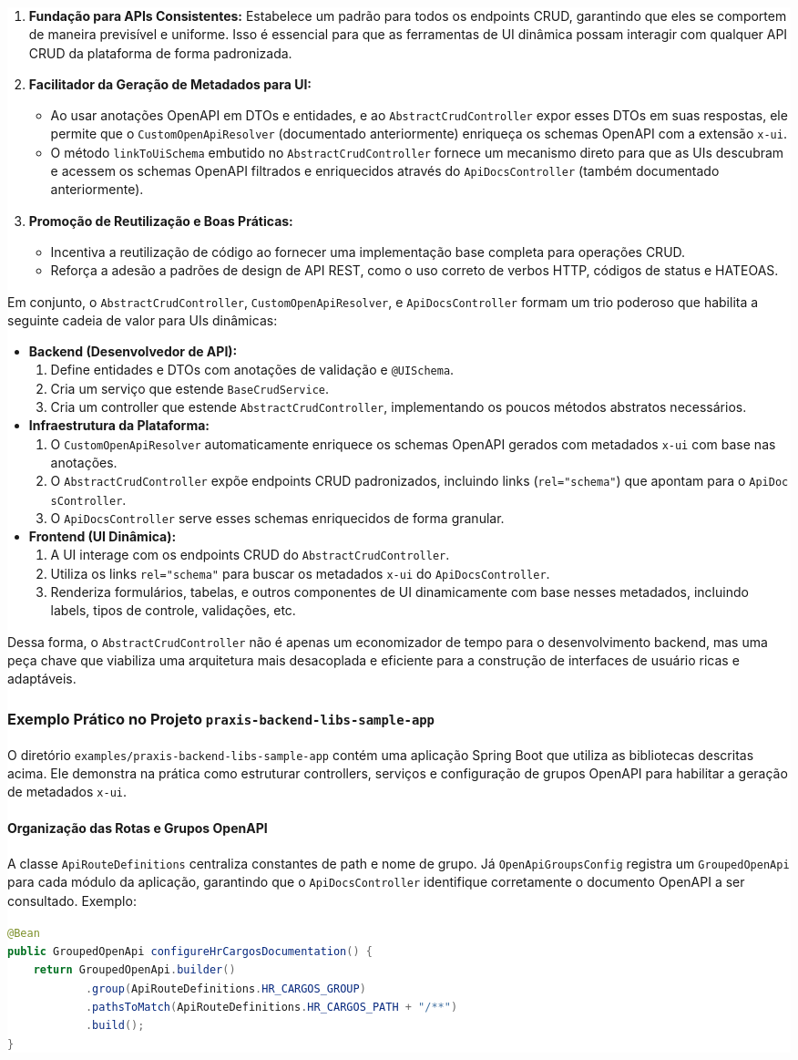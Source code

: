 1.  **Fundação para APIs Consistentes:** Estabelece um padrão para todos os endpoints CRUD, garantindo que eles se comportem de maneira previsível e uniforme. Isso é essencial para que as ferramentas de UI dinâmica possam interagir com qualquer API CRUD da plataforma de forma padronizada.

2.  **Facilitador da Geração de Metadados para UI:**
    *   Ao usar anotações OpenAPI em DTOs e entidades, e ao `AbstractCrudController` expor esses DTOs em suas respostas, ele permite que o `CustomOpenApiResolver` (documentado anteriormente) enriqueça os schemas OpenAPI com a extensão `x-ui`.
    *   O método `linkToUiSchema` embutido no `AbstractCrudController` fornece um mecanismo direto para que as UIs descubram e acessem os schemas OpenAPI filtrados e enriquecidos através do `ApiDocsController` (também documentado anteriormente).

3.  **Promoção de Reutilização e Boas Práticas:**
    *   Incentiva a reutilização de código ao fornecer uma implementação base completa para operações CRUD.
    *   Reforça a adesão a padrões de design de API REST, como o uso correto de verbos HTTP, códigos de status e HATEOAS.

Em conjunto, o `AbstractCrudController`, `CustomOpenApiResolver`, e `ApiDocsController` formam um trio poderoso que habilita a seguinte cadeia de valor para UIs dinâmicas:

*   **Backend (Desenvolvedor de API):**
    1.  Define entidades e DTOs com anotações de validação e `@UISchema`.
    2.  Cria um serviço que estende `BaseCrudService`.
    3.  Cria um controller que estende `AbstractCrudController`, implementando os poucos métodos abstratos necessários.
*   **Infraestrutura da Plataforma:**
    1.  O `CustomOpenApiResolver` automaticamente enriquece os schemas OpenAPI gerados com metadados `x-ui` com base nas anotações.
    2.  O `AbstractCrudController` expõe endpoints CRUD padronizados, incluindo links (`rel="schema"`) que apontam para o `ApiDocsController`.
    3.  O `ApiDocsController` serve esses schemas enriquecidos de forma granular.
*   **Frontend (UI Dinâmica):**
    1.  A UI interage com os endpoints CRUD do `AbstractCrudController`.
    2.  Utiliza os links `rel="schema"` para buscar os metadados `x-ui` do `ApiDocsController`.
    3.  Renderiza formulários, tabelas, e outros componentes de UI dinamicamente com base nesses metadados, incluindo labels, tipos de controle, validações, etc.

Dessa forma, o `AbstractCrudController` não é apenas um economizador de tempo para o desenvolvimento backend, mas uma peça chave que viabiliza uma arquitetura mais desacoplada e eficiente para a construção de interfaces de usuário ricas e adaptáveis.
### Exemplo Prático no Projeto `praxis-backend-libs-sample-app`

O diretório `examples/praxis-backend-libs-sample-app` contém uma aplicação Spring Boot que utiliza as bibliotecas descritas acima. Ele demonstra na prática como estruturar controllers, serviços e configuração de grupos OpenAPI para habilitar a geração de metadados `x-ui`.

#### Organização das Rotas e Grupos OpenAPI
A classe `ApiRouteDefinitions` centraliza constantes de path e nome de grupo. Já `OpenApiGroupsConfig` registra um `GroupedOpenApi` para cada módulo da aplicação, garantindo que o `ApiDocsController` identifique corretamente o documento OpenAPI a ser consultado. Exemplo:

```java
@Bean
public GroupedOpenApi configureHrCargosDocumentation() {
    return GroupedOpenApi.builder()
            .group(ApiRouteDefinitions.HR_CARGOS_GROUP)
            .pathsToMatch(ApiRouteDefinitions.HR_CARGOS_PATH + "/**")
            .build();
}
```
